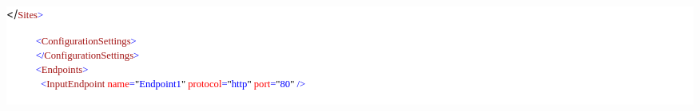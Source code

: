 </span>&lt;/</span><span style="font-size:9.5pt; font-family:Consolas; color:#A31515; background:white">Sites</span><span style="font-size:9.5pt; font-family:Consolas; color:blue; background:white">&gt;</span><span style="font-size:9.5pt; font-family:Consolas; color:black; background:white">
</span></p>
<p class="MsoNormal" style="margin-top:0in; margin-right:0in; margin-bottom:0in; margin-left:.25in; margin-bottom:.0001pt; line-height:normal; text-autospace:none">
<span style="font-size:9.5pt; font-family:Consolas; color:blue; background:white"><span style="">&nbsp;&nbsp;&nbsp;
</span>&lt;</span><span class="SpellE"><span style="font-size:9.5pt; font-family:Consolas; color:#A31515; background:white">ConfigurationSettings</span></span><span style="font-size:9.5pt; font-family:Consolas; color:blue; background:white">&gt;</span><span style="font-size:9.5pt; font-family:Consolas; color:black; background:white">
</span></p>
<p class="MsoNormal" style="margin-top:0in; margin-right:0in; margin-bottom:0in; margin-left:.25in; margin-bottom:.0001pt; line-height:normal; text-autospace:none">
<span style="font-size:9.5pt; font-family:Consolas; color:blue; background:white"><span style="">&nbsp;&nbsp;&nbsp;
</span>&lt;/</span><span class="SpellE"><span style="font-size:9.5pt; font-family:Consolas; color:#A31515; background:white">ConfigurationSettings</span></span><span style="font-size:9.5pt; font-family:Consolas; color:blue; background:white">&gt;</span><span style="font-size:9.5pt; font-family:Consolas; color:black; background:white">
</span></p>
<p class="MsoNormal" style="margin-top:0in; margin-right:0in; margin-bottom:0in; margin-left:.25in; margin-bottom:.0001pt; line-height:normal; text-autospace:none">
<span style="font-size:9.5pt; font-family:Consolas; color:blue; background:white"><span style="">&nbsp;&nbsp;&nbsp;
</span>&lt;</span><span style="font-size:9.5pt; font-family:Consolas; color:#A31515; background:white">Endpoints</span><span style="font-size:9.5pt; font-family:Consolas; color:blue; background:white">&gt;</span><span style="font-size:9.5pt; font-family:Consolas; color:black; background:white">
</span></p>
<p class="MsoNormal" style="margin-top:0in; margin-right:0in; margin-bottom:0in; margin-left:.25in; margin-bottom:.0001pt; line-height:normal; text-autospace:none">
<span style="font-size:9.5pt; font-family:Consolas; color:blue; background:white"><span style="">&nbsp;&nbsp;&nbsp;&nbsp;&nbsp;
</span>&lt;</span><span class="SpellE"><span style="font-size:9.5pt; font-family:Consolas; color:#A31515; background:white">InputEndpoint</span></span><span style="font-size:9.5pt; font-family:Consolas; color:blue; background:white">
</span><span style="font-size:9.5pt; font-family:Consolas; color:red; background:white">name</span><span style="font-size:9.5pt; font-family:Consolas; color:blue; background:white">=</span><span style="font-size:9.5pt; font-family:Consolas; color:black; background:white">&quot;</span><span style="font-size:9.5pt; font-family:Consolas; color:blue; background:white">Endpoint1</span><span style="font-size:9.5pt; font-family:Consolas; color:black; background:white">&quot;</span><span style="font-size:9.5pt; font-family:Consolas; color:blue; background:white">
</span><span style="font-size:9.5pt; font-family:Consolas; color:red; background:white">protocol</span><span style="font-size:9.5pt; font-family:Consolas; color:blue; background:white">=</span><span style="font-size:9.5pt; font-family:Consolas; color:black; background:white">&quot;</span><span style="font-size:9.5pt; font-family:Consolas; color:blue; background:white">http</span><span style="font-size:9.5pt; font-family:Consolas; color:black; background:white">&quot;</span><span style="font-size:9.5pt; font-family:Consolas; color:blue; background:white">
</span><span style="font-size:9.5pt; font-family:Consolas; color:red; background:white">port</span><span style="font-size:9.5pt; font-family:Consolas; color:blue; background:white">=</span><span style="font-size:9.5pt; font-family:Consolas; color:black; background:white">&quot;</span><span style="font-size:9.5pt; font-family:Consolas; color:blue; background:white">80</span><span style="font-size:9.5pt; font-family:Consolas; color:black; background:white">&quot;</span><span style="font-size:9.5pt; font-family:Consolas; color:blue; background:white">
 /&gt;</span><span style="font-size:9.5pt; font-family:Consolas; color:black; background:white">
</span></p>
<p class="MsoNormal" style="margin-top:0in; margin-right:0in; margin-bottom:0in; margin-left:.25in; margin-bottom:.0001pt; line-height:normal; text-autospace:none">
<span style="font-size:9.5pt; font-family:Consolas; color:blue; background:white"><span style="">&nbsp;&nbsp;&nbsp;&nbsp;&nbsp;